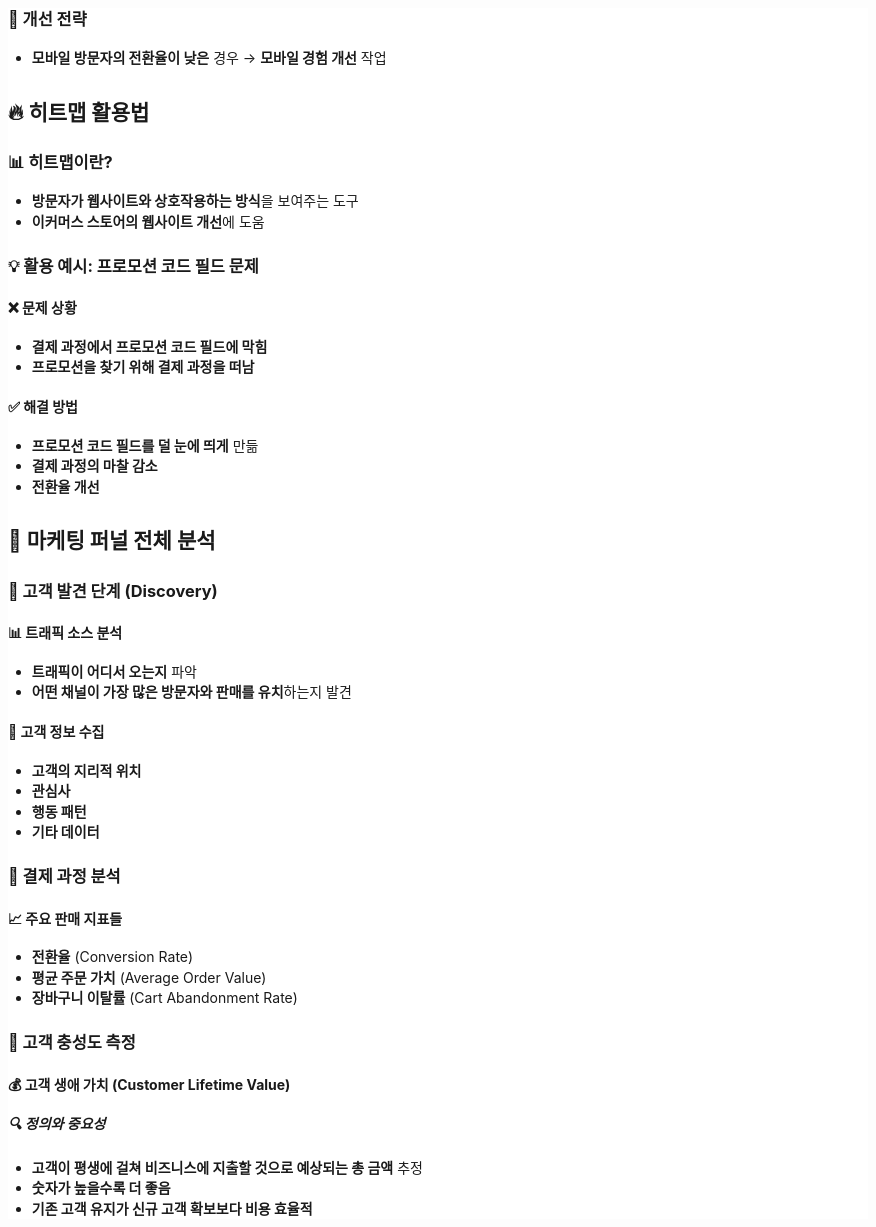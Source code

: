 ### 🔧 개선 전략
- **모바일 방문자의 전환율이 낮은** 경우 → **모바일 경험 개선** 작업

## 🔥 히트맵 활용법

### 📊 히트맵이란?
- **방문자가 웹사이트와 상호작용하는 방식**을 보여주는 도구
- **이커머스 스토어의 웹사이트 개선**에 도움

### 💡 활용 예시: 프로모션 코드 필드 문제

#### ❌ 문제 상황
- **결제 과정에서 프로모션 코드 필드에 막힘**
- **프로모션을 찾기 위해 결제 과정을 떠남**

#### ✅ 해결 방법
- **프로모션 코드 필드를 덜 눈에 띄게** 만듦
- **결제 과정의 마찰 감소**
- **전환율 개선**

## 🔄 마케팅 퍼널 전체 분석

### 🌟 고객 발견 단계 (Discovery)

#### 📊 트래픽 소스 분석
- **트래픽이 어디서 오는지** 파악
- **어떤 채널이 가장 많은 방문자와 판매를 유치**하는지 발견

#### 🎯 고객 정보 수집
- **고객의 지리적 위치**
- **관심사**
- **행동 패턴**
- **기타 데이터**

### 🛒 결제 과정 분석

#### 📈 주요 판매 지표들
- **전환율** (Conversion Rate)
- **평균 주문 가치** (Average Order Value)
- **장바구니 이탈률** (Cart Abandonment Rate)

### 💎 고객 충성도 측정

#### 💰 고객 생애 가치 (Customer Lifetime Value)

##### 🔍 정의와 중요성
- **고객이 평생에 걸쳐 비즈니스에 지출할 것으로 예상되는 총 금액** 추정
- **숫자가 높을수록 더 좋음**
- **기존 고객 유지가 신규 고객 확보보다 비용 효율적**

